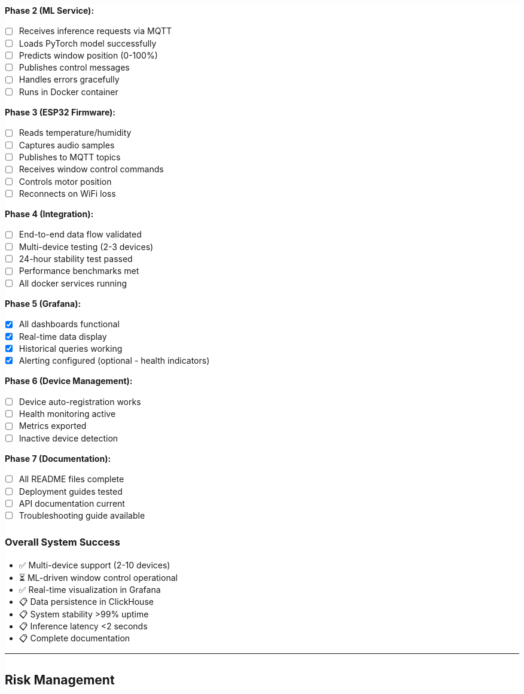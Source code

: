 **Phase 2 (ML Service):**
- [ ] Receives inference requests via MQTT
- [ ] Loads PyTorch model successfully
- [ ] Predicts window position (0-100%)
- [ ] Publishes control messages
- [ ] Handles errors gracefully
- [ ] Runs in Docker container

**Phase 3 (ESP32 Firmware):**
- [ ] Reads temperature/humidity
- [ ] Captures audio samples
- [ ] Publishes to MQTT topics
- [ ] Receives window control commands
- [ ] Controls motor position
- [ ] Reconnects on WiFi loss

**Phase 4 (Integration):**
- [ ] End-to-end data flow validated
- [ ] Multi-device testing (2-3 devices)
- [ ] 24-hour stability test passed
- [ ] Performance benchmarks met
- [ ] All docker services running

**Phase 5 (Grafana):**
- [x] All dashboards functional
- [x] Real-time data display
- [x] Historical queries working
- [x] Alerting configured (optional - health indicators)

**Phase 6 (Device Management):**
- [ ] Device auto-registration works
- [ ] Health monitoring active
- [ ] Metrics exported
- [ ] Inactive device detection

**Phase 7 (Documentation):**
- [ ] All README files complete
- [ ] Deployment guides tested
- [ ] API documentation current
- [ ] Troubleshooting guide available

### Overall System Success

- ✅ Multi-device support (2-10 devices)
- ⏳ ML-driven window control operational
- ✅ Real-time visualization in Grafana
- 📋 Data persistence in ClickHouse
- 📋 System stability >99% uptime
- 📋 Inference latency <2 seconds
- 📋 Complete documentation

---

## Risk Management
